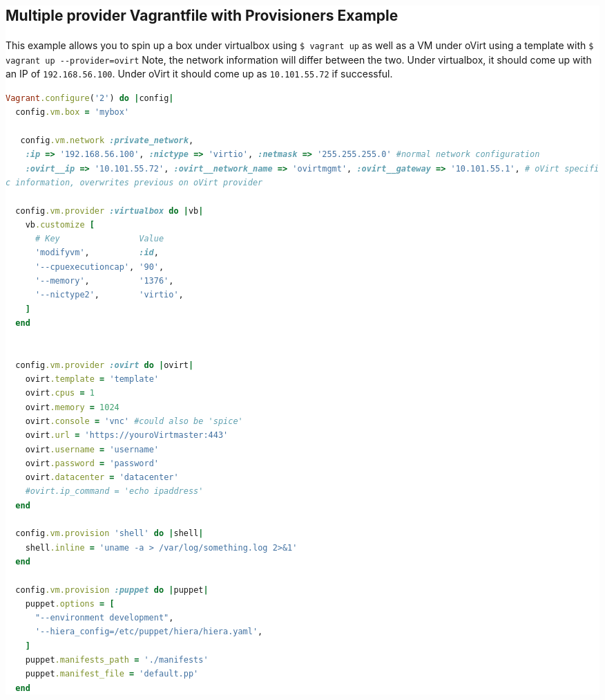## Multiple provider Vagrantfile with Provisioners Example

This example allows you to spin up a box under virtualbox using `$ vagrant up` as well as a VM under oVirt using a template with `$ vagrant up --provider=ovirt`
Note, the network information will differ between the two. Under virtualbox, it should come up with an IP of `192.168.56.100`. Under oVirt it should come up as `10.101.55.72` if successful.

```ruby
Vagrant.configure('2') do |config|
  config.vm.box = 'mybox'

   config.vm.network :private_network, 
    :ip => '192.168.56.100', :nictype => 'virtio', :netmask => '255.255.255.0' #normal network configuration
    :ovirt__ip => '10.101.55.72', :ovirt__network_name => 'ovirtmgmt', :ovirt__gateway => '10.101.55.1', # oVirt specific information, overwrites previous on oVirt provider
    
  config.vm.provider :virtualbox do |vb|
    vb.customize [
      # Key                Value
      'modifyvm',          :id, 
      '--cpuexecutioncap', '90',
      '--memory',          '1376',
      '--nictype2',        'virtio',
    ]
  end


  config.vm.provider :ovirt do |ovirt|
    ovirt.template = 'template'
    ovirt.cpus = 1
    ovirt.memory = 1024
    ovirt.console = 'vnc' #could also be 'spice'
    ovirt.url = 'https://youroVirtmaster:443'
    ovirt.username = 'username'
    ovirt.password = 'password'
    ovirt.datacenter = 'datacenter'
    #ovirt.ip_command = 'echo ipaddress'
  end

  config.vm.provision 'shell' do |shell|
    shell.inline = 'uname -a > /var/log/something.log 2>&1'
  end

  config.vm.provision :puppet do |puppet|
    puppet.options = [
      "--environment development", 
      '--hiera_config=/etc/puppet/hiera/hiera.yaml', 
    ]
    puppet.manifests_path = './manifests'
    puppet.manifest_file = 'default.pp'
  end
```
